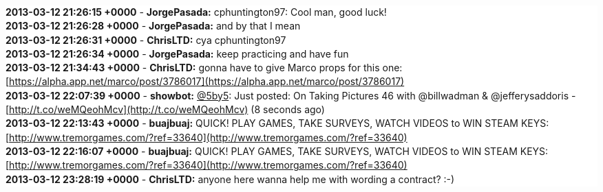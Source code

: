 **2013-03-12 21:26:15 +0000** - **JorgePasada:** cphuntington97: Cool man, good luck!  
**2013-03-12 21:26:28 +0000** - **JorgePasada:** and by that I mean  
**2013-03-12 21:26:31 +0000** - **ChrisLTD:** cya cphuntington97  
**2013-03-12 21:26:34 +0000** - **JorgePasada:** keep practicing and have fun  
**2013-03-12 21:34:43 +0000** - **ChrisLTD:** gonna have to give Marco props for this one: [https://alpha.app.net/marco/post/3786017](https://alpha.app.net/marco/post/3786017)  
**2013-03-12 22:07:39 +0000** - **showbot:** [@5by5](http://twitter.com/5by5): Just posted: On Taking Pictures 46 with @billwadman &amp; @jefferysaddoris - [http://t.co/weMQeohMcv](http://t.co/weMQeohMcv) (8 seconds ago)  
**2013-03-12 22:13:43 +0000** - **buajbuaj:** QUICK! PLAY GAMES, TAKE SURVEYS, WATCH VIDEOS to WIN STEAM KEYS: [http://www.tremorgames.com/?ref=33640](http://www.tremorgames.com/?ref=33640)  
**2013-03-12 22:16:07 +0000** - **buajbuaj:** QUICK! PLAY GAMES, TAKE SURVEYS, WATCH VIDEOS to WIN STEAM KEYS: [http://www.tremorgames.com/?ref=33640](http://www.tremorgames.com/?ref=33640)  
**2013-03-12 23:28:19 +0000** - **ChrisLTD:** anyone here wanna help me with wording a contract? :-)  
